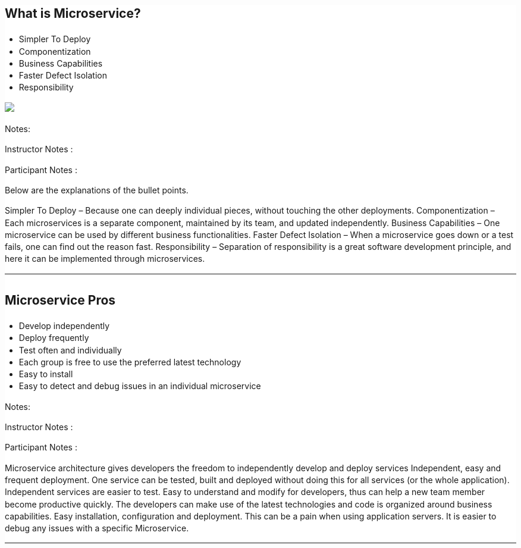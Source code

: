 ## What is Microservice?

  * Simpler To Deploy
  * Componentization
  * Business Capabilities
  * Faster Defect Isolation
  * Responsibility

![](../../assets/images/kubernetes/microservices.png) 


Notes:

Instructor Notes :

Participant Notes :

Below are the explanations of the bullet points.

Simpler To Deploy – Because one can deeply individual pieces, without touching the other deployments.
Componentization – Each microservices is a separate component, maintained by its team, and updated independently.
Business Capabilities –  One microservice can be used by different business functionalities. 
Faster Defect Isolation – When a microservice goes down or a test fails, one can find out the reason fast.
Responsibility – Separation of responsibility is a great software development principle, and here it can be implemented through microservices.


---

## Microservice Pros

* Develop independently
* Deploy frequently
* Test often and individually
* Each group is free to use the preferred latest technology
* Easy to install
* Easy to detect and debug issues in an individual microservice

Notes:

Instructor Notes :

Participant Notes :

Microservice architecture gives developers the freedom to independently develop and deploy services
Independent, easy and frequent deployment. One service can be tested, built and deployed without doing this for all services (or the whole application).
Independent services are easier to test.
Easy to understand and modify for developers, thus can help a new team member become productive quickly.
The developers can make use of the latest technologies and code is organized around business capabilities.
Easy installation, configuration and deployment. This can be a pain when using application servers.
It is easier to debug any issues with a specific Microservice.

---
